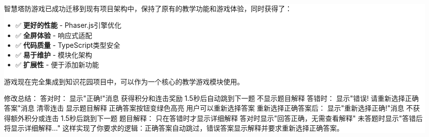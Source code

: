 智慧塔防游戏已成功迁移到现有项目架构中，保持了原有的教学功能和游戏体验，同时获得了：

- ✅ **更好的性能** - Phaser.js引擎优化
- ✅ **全屏体验** - 响应式适配
- ✅ **代码质量** - TypeScript类型安全
- ✅ **易于维护** - 模块化架构
- ✅ **扩展性** - 便于添加新功能

游戏现在完全集成到知识花园项目中，可以作为一个核心的教学游戏模块使用。 




修改总结：
答对时：
显示"正确!"消息
获得积分和连击奖励
1.5秒后自动跳到下一题
不显示题目解释
答错时：
显示"错误! 请重新选择正确答案"消息
清零连击
显示题目解释
正确答案按钮变绿色高亮
用户可以重新选择答案
重新选择正确答案后：
显示"重新选择正确!"消息
不获得额外积分或连击
1.5秒后跳到下一题
题目解释：
只在答错时才显示详细解释
答对时显示"回答正确，无需查看解释"
未答题时显示"答错后将显示详细解释..."
这样实现了你要求的逻辑：正确答案自动跳过，错误答案显示解释并要求重新选择正确答案。